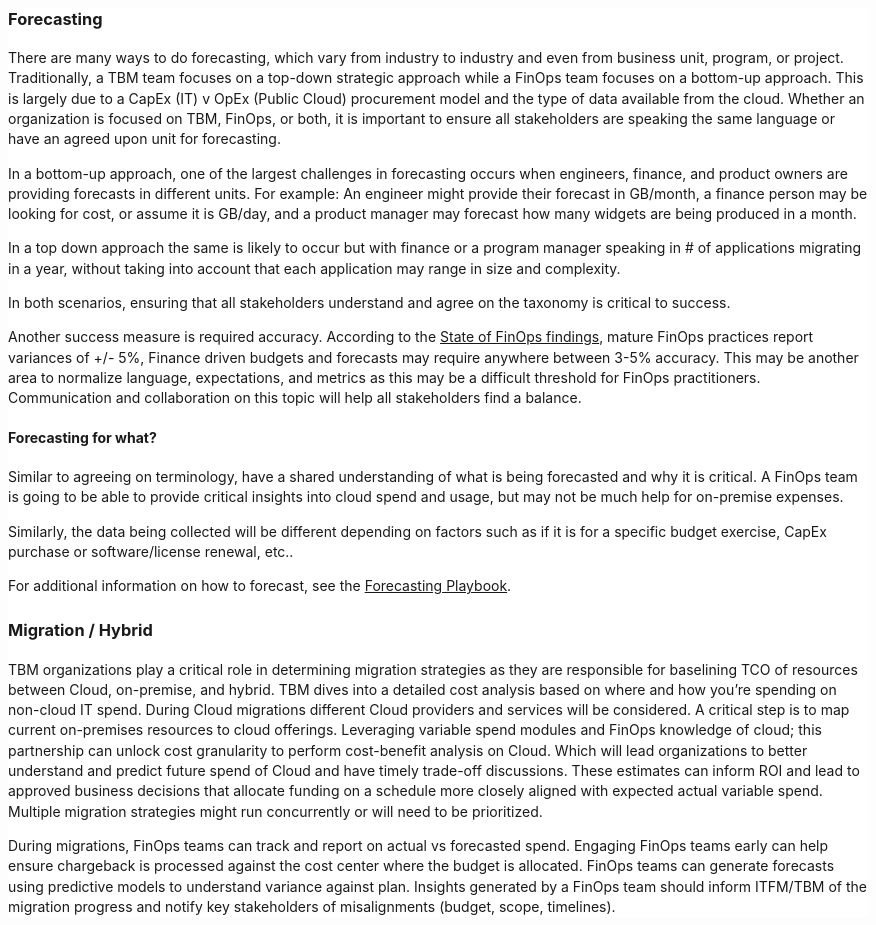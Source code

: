 ### Forecasting
There are many ways to do forecasting, which vary from industry to industry and even from business unit, program, or project. Traditionally, a TBM team focuses on a top-down strategic approach while a FinOps team focuses on a bottom-up approach. This is largely due to a CapEx (IT) v OpEx (Public Cloud) procurement model and the type of data available from the cloud.
Whether an organization is focused on TBM, FinOps, or both, it is important to ensure all stakeholders are speaking the same language or have an agreed upon unit for forecasting.

In a bottom-up approach, one of the largest challenges in forecasting occurs when engineers, finance, and product owners are providing forecasts in different units. For example: An engineer might provide their forecast in GB/month, a finance person may be looking for cost, or assume it is GB/day, and a product manager may forecast how many widgets are being produced in a month.

In a top down approach the same is likely to occur but with finance or a program manager speaking in # of applications migrating in a year, without taking into account that each application may range in size and complexity.

In both scenarios, ensuring that all stakeholders understand and agree on the taxonomy is critical to success.

Another success measure is required accuracy. According to the [State of FinOps findings](https://data.finops.org/), mature FinOps practices report variances of +/- 5%, Finance driven budgets and forecasts may require anywhere between 3-5% accuracy. This may be another area to normalize language, expectations, and metrics as this may be a difficult threshold for FinOps practitioners. Communication and collaboration on this topic will help all stakeholders find a balance.

#### Forecasting for what?
Similar to agreeing on terminology, have a shared understanding of what is being forecasted and why it is critical. A FinOps team is going to be able to provide critical insights into cloud spend and usage, but may not be much help for on-premise expenses.

Similarly, the data being collected will be different depending on factors such as if it is for a specific budget exercise, CapEx purchase or software/license renewal, etc..

For additional information on how to forecast, see the [Forecasting Playbook](https://finops.org/projects/forecasting-playbook).

### Migration / Hybrid
TBM organizations play a critical role in determining migration strategies as they are responsible for baselining TCO of resources between Cloud, on-premise, and hybrid. TBM dives into a detailed cost analysis based on where and how you’re spending on non-cloud IT spend. During Cloud migrations different Cloud providers and services will be considered. A critical step is to map current on-premises resources to cloud offerings. Leveraging variable spend modules and FinOps knowledge of cloud; this partnership can unlock cost granularity to perform cost-benefit analysis on Cloud. Which will lead organizations to better understand and predict future spend of Cloud and have timely trade-off discussions. These estimates can inform ROI and lead to approved business decisions that allocate funding on a schedule more closely aligned with expected actual variable spend. Multiple migration strategies might run concurrently or will need to be prioritized.

During migrations, FinOps teams can track and report on actual vs forecasted spend. Engaging FinOps teams early can help ensure chargeback is processed against the cost center where the budget is allocated. FinOps teams can generate forecasts using predictive models to understand variance against plan. Insights generated by a FinOps team should inform ITFM/TBM of the migration progress and notify key stakeholders of misalignments (budget, scope, timelines).
